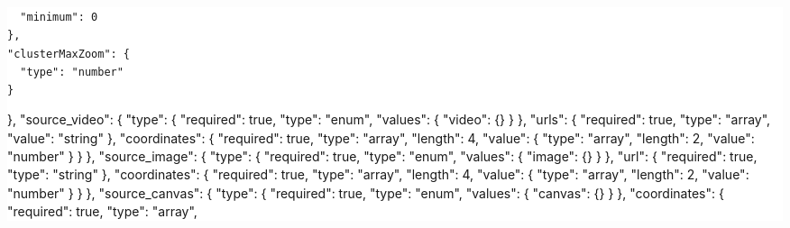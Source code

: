       "minimum": 0
    },
    "clusterMaxZoom": {
      "type": "number"
    }
  },
  "source_video": {
    "type": {
      "required": true,
      "type": "enum",
      "values": {
        "video": {}
      }
    },
    "urls": {
      "required": true,
      "type": "array",
      "value": "string"
    },
    "coordinates": {
      "required": true,
      "type": "array",
      "length": 4,
      "value": {
        "type": "array",
        "length": 2,
        "value": "number"
      }
    }
  },
  "source_image": {
    "type": {
      "required": true,
      "type": "enum",
      "values": {
        "image": {}
      }
    },
    "url": {
      "required": true,
      "type": "string"
    },
    "coordinates": {
      "required": true,
      "type": "array",
      "length": 4,
      "value": {
        "type": "array",
        "length": 2,
        "value": "number"
      }
    }
  },
  "source_canvas": {
    "type": {
      "required": true,
      "type": "enum",
      "values": {
        "canvas": {}
      }
    },
    "coordinates": {
      "required": true,
      "type": "array",